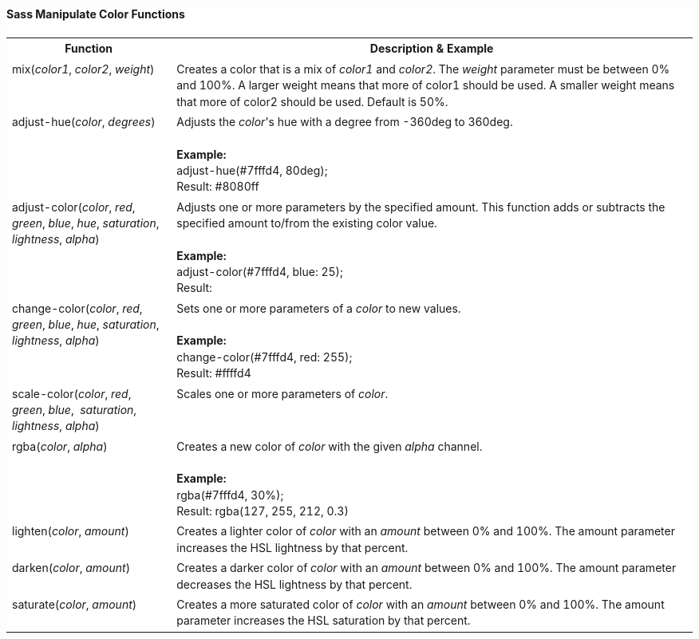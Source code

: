 #### Sass Manipulate Color Functions

<div class="w3-responsive">
<table class="ws-table-all notranslate">
  <tr>
    <th>Function</th>
    <th>Description &amp; Example</th>
  </tr>
  <tr>
    <td>mix(<em>color1</em>, <em>color2</em>, <em>weight</em>)</td>
    <td>Creates a color that is a mix of <em>color1</em> and <em>color2</em>. 
    The <em>weight</em> parameter must be between 0% and 100%. A larger weight 
    means that more of color1 should be used. A smaller weight means that more 
    of color2 should be used. Default is 50%.</td>
  </tr>
  <tr>
    <td>adjust-hue(<em>color</em>, <em>degrees</em>)</td>
    <td>Adjusts the <em>color</em>'s hue with a degree from -360deg to 360deg.<br><br>
    <strong>Example:</strong><br>adjust-hue(#7fffd4, 80deg);<br>Result: #8080ff</td>
  </tr>
  <tr>
    <td>adjust-color(<em>color</em>, <em>red</em>, <em>green</em>, <em>blue</em>,
    <em>hue</em>, <em>saturation</em>, <em>lightness</em>, <em>alpha</em>)</td>
    <td>Adjusts one or more parameters by the specified amount. This function 
    adds or subtracts the specified amount to/from the existing color value.<br>
    <br>
    <strong>Example:</strong><br>adjust-color(#7fffd4, blue: 25);<br>Result:</td>
  </tr>
  <tr>
    <td>change-color(<em>color</em>, <em>red</em>, <em>green</em>, <em>blue</em>,
    <em>hue</em>, <em>saturation</em>, <em>lightness</em>, <em>alpha</em>)</td>
    <td>Sets one or more parameters of a <em>color</em> to new values.<br><br>
    <strong>Example:</strong><br>change-color(#7fffd4, red: 255);<br>Result: 
    #ffffd4</td>
  </tr>
  <tr>
    <td>scale-color(<em>color</em>, <em>red</em>, <em>green</em>, <em>blue</em>,&nbsp;
    <em>saturation</em>, <em>lightness</em>, <em>alpha</em>)</td>
    <td>Scales one or more parameters of <em>color</em>.</td>
  </tr>
  <tr>
    <td>rgba(<em>color</em>, <em>alpha</em>)</td>
    <td>Creates a new color of <em>color</em> with the given <em>alpha</em> 
    channel.<br><br><strong>Example:</strong><br>rgba(#7fffd4, 30%);<br>Result: 
    rgba(127, 255, 212, 0.3)</td>
  </tr>
  <tr>
    <td>lighten(<em>color</em>, <em>amount</em>)</td>
    <td>Creates a lighter color of <em>color</em> with an <em>amount</em> 
    between 0% and 100%. The amount parameter increases the HSL lightness by 
    that percent.</td>
  </tr>
  <tr>
    <td>darken(<em>color</em>, <em>amount</em>)</td>
    <td>Creates a darker color of <em>color</em> with an <em>amount</em> between 
    0% and 100%. The amount parameter decreases the HSL lightness by that 
    percent.</td>
  </tr>
  <tr>
    <td>saturate(<em>color</em>, <em>amount</em>)</td>
    <td>Creates a more saturated color of <em>color</em> with an <em>amount</em> 
    between 0% and 100%. The amount parameter increases the HSL saturation by 
    that percent.</td>
  </tr>